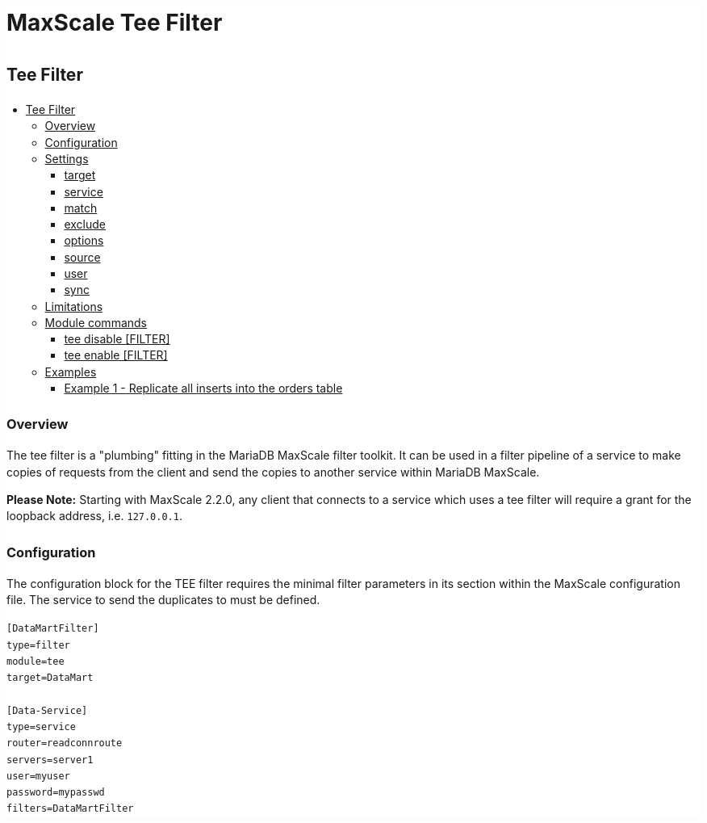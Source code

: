 # MaxScale Tee Filter

## Tee Filter

* [Tee Filter](maxscale-tee-filter.md#tee-filter)
  * [Overview](maxscale-tee-filter.md#overview)
  * [Configuration](maxscale-tee-filter.md#configuration)
  * [Settings](maxscale-tee-filter.md#settings)
    * [target](maxscale-tee-filter.md#target)
    * [service](maxscale-tee-filter.md#service)
    * [match](maxscale-tee-filter.md#match)
    * [exclude](maxscale-tee-filter.md#exclude)
    * [options](maxscale-tee-filter.md#options)
    * [source](maxscale-tee-filter.md#source)
    * [user](maxscale-tee-filter.md#user)
    * [sync](maxscale-tee-filter.md#sync)
  * [Limitations](maxscale-tee-filter.md#limitations)
  * [Module commands](maxscale-tee-filter.md#module-commands)
    * [tee disable \[FILTER\]](maxscale-tee-filter.md#tee-disable-filter)
    * [tee enable \[FILTER\]](maxscale-tee-filter.md#tee-enable-filter)
  * [Examples](maxscale-tee-filter.md#examples)
    * [Example 1 - Replicate all inserts into the orders table](maxscale-tee-filter.md#example-1-replicate-all-inserts-into-the-orders-table)

### Overview

The tee filter is a "plumbing" fitting in the MariaDB MaxScale filter toolkit.
It can be used in a filter pipeline of a service to make copies of requests from
the client and send the copies to another service within MariaDB MaxScale.

**Please Note:** Starting with MaxScale 2.2.0, any client that connects to a
service which uses a tee filter will require a grant for the loopback address,
i.e. `127.0.0.1`.

### Configuration

The configuration block for the TEE filter requires the minimal filter
parameters in its section within the MaxScale configuration file. The service to
send the duplicates to must be defined.

```
[DataMartFilter]
type=filter
module=tee
target=DataMart

[Data-Service]
type=service
router=readconnroute
servers=server1
user=myuser
password=mypasswd
filters=DataMartFilter
```
